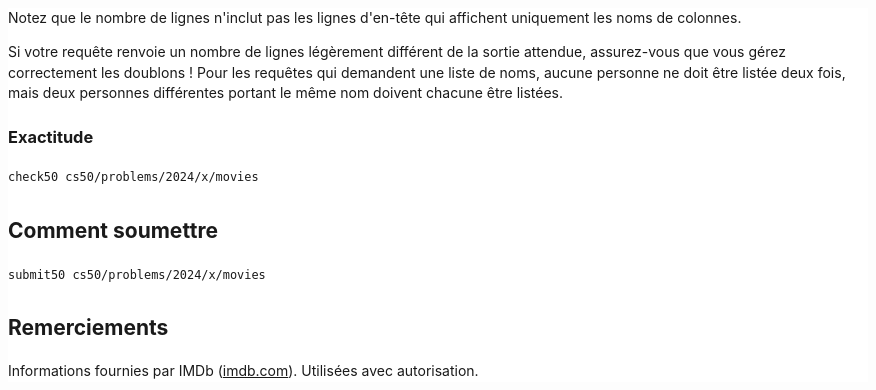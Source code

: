 Notez que le nombre de lignes n'inclut pas les lignes d'en-tête qui affichent uniquement les noms de colonnes.

Si votre requête renvoie un nombre de lignes légèrement différent de la sortie attendue, assurez-vous que vous gérez correctement les doublons ! Pour les requêtes qui demandent une liste de noms, aucune personne ne doit être listée deux fois, mais deux personnes différentes portant le même nom doivent chacune être listées.

### Exactitude

    check50 cs50/problems/2024/x/movies

## Comment soumettre

    submit50 cs50/problems/2024/x/movies

## Remerciements

Informations fournies par IMDb ([imdb.com](https://www.imdb.com)). Utilisées avec autorisation.

